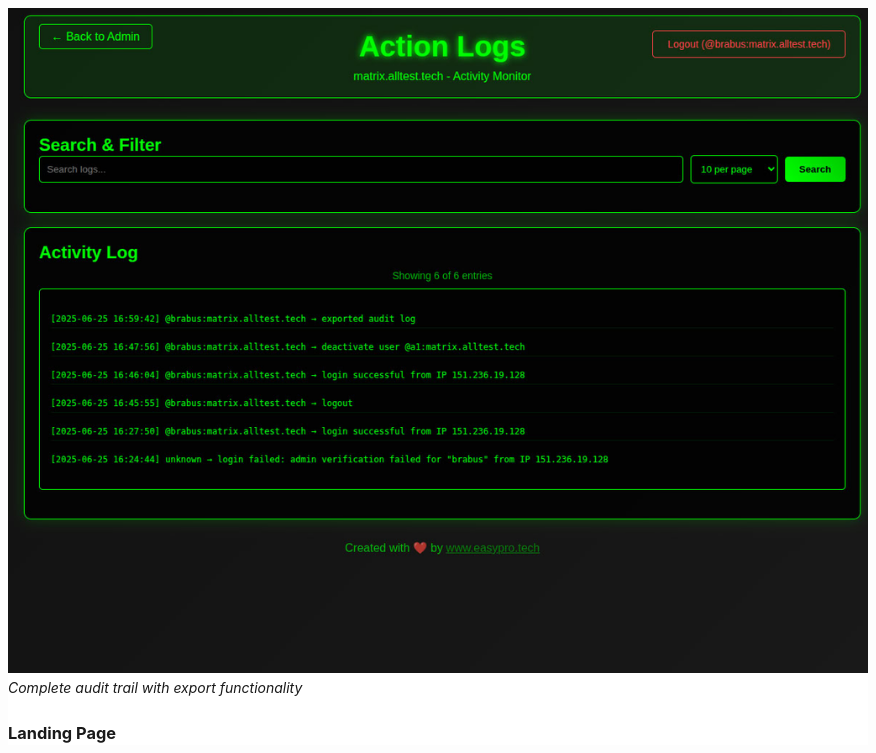![Activity Logs](screens/logs.jpg)
*Complete audit trail with export functionality*

### Landing Page